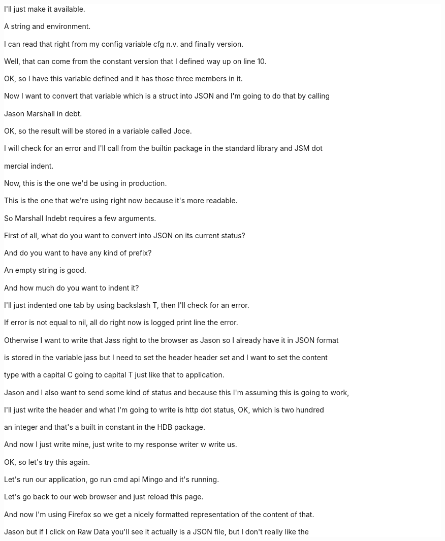 I'll just make it available.

A string and environment.

I can read that right from my config variable cfg n.v. and finally version.

Well, that can come from the constant version that I defined way up on line 10.

OK, so I have this variable defined and it has those three members in it.

Now I want to convert that variable which is a struct into JSON and I'm going to do that by calling

Jason Marshall in debt.

OK, so the result will be stored in a variable called Joce.

I will check for an error and I'll call from the builtin package in the standard library and JSM dot

mercial indent.

Now, this is the one we'd be using in production.

This is the one that we're using right now because it's more readable.

So Marshall Indebt requires a few arguments.

First of all, what do you want to convert into JSON on its current status?

And do you want to have any kind of prefix?

An empty string is good.

And how much do you want to indent it?

I'll just indented one tab by using backslash T, then I'll check for an error.

If error is not equal to nil, all do right now is logged print line the error.

Otherwise I want to write that Jass right to the browser as Jason so I already have it in JSON format

is stored in the variable jass but I need to set the header header set and I want to set the content

type with a capital C going to capital T just like that to application.

Jason and I also want to send some kind of status and because this I'm assuming this is going to work,

I'll just write the header and what I'm going to write is http dot status, OK, which is two hundred

an integer and that's a built in constant in the HDB package.

And now I just write mine, just write to my response writer w write us.

OK, so let's try this again.

Let's run our application, go run cmd api Mingo and it's running.

Let's go back to our web browser and just reload this page.

And now I'm using Firefox so we get a nicely formatted representation of the content of that.

Jason but if I click on Raw Data you'll see it actually is a JSON file, but I don't really like the
